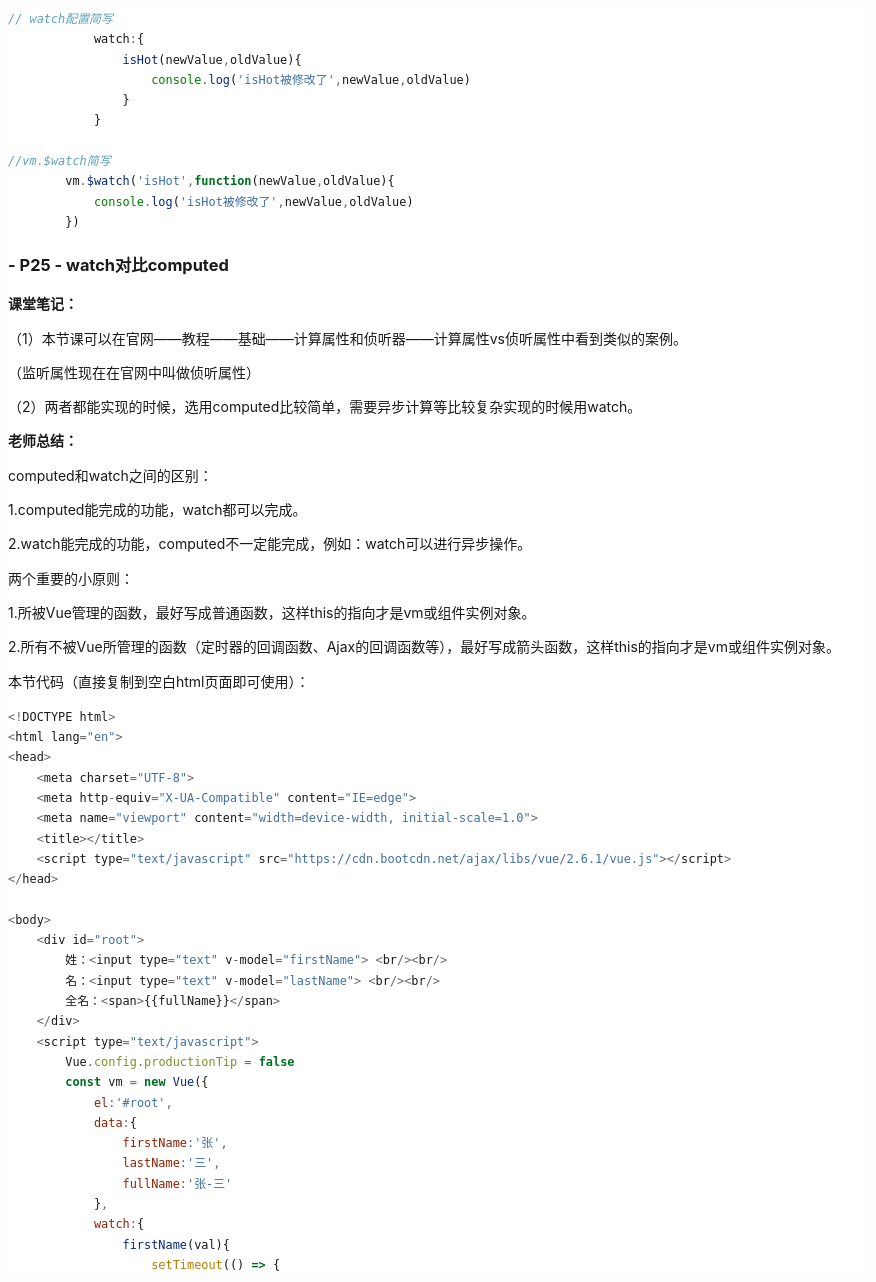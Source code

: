 ```js
// watch配置简写
            watch:{
                isHot(newValue,oldValue){
                    console.log('isHot被修改了',newValue,oldValue)
                }
            }

//vm.$watch简写
        vm.$watch('isHot',function(newValue,oldValue){
            console.log('isHot被修改了',newValue,oldValue)
        })
```

### - P25 - watch对比computed

**课堂笔记：**

（1）本节课可以在官网——教程——基础——计算属性和侦听器——计算属性vs侦听属性中看到类似的案例。

（监听属性现在在官网中叫做侦听属性）

（2）两者都能实现的时候，选用computed比较简单，需要异步计算等比较复杂实现的时候用watch。

**老师总结：**

computed和watch之间的区别：

1.computed能完成的功能，watch都可以完成。

2.watch能完成的功能，computed不一定能完成，例如：watch可以进行异步操作。

两个重要的小原则：

1.所被Vue管理的函数，最好写成普通函数，这样this的指向才是vm或组件实例对象。

2.所有不被Vue所管理的函数（定时器的回调函数、Ajax的回调函数等），最好写成箭头函数，这样this的指向才是vm或组件实例对象。

本节代码（直接复制到空白html页面即可使用）：

```js
<!DOCTYPE html>
<html lang="en">
<head>
    <meta charset="UTF-8">
    <meta http-equiv="X-UA-Compatible" content="IE=edge">
    <meta name="viewport" content="width=device-width, initial-scale=1.0">
    <title></title>
    <script type="text/javascript" src="https://cdn.bootcdn.net/ajax/libs/vue/2.6.1/vue.js"></script>
</head>

<body>
    <div id="root">
        姓：<input type="text" v-model="firstName"> <br/><br/>
        名：<input type="text" v-model="lastName"> <br/><br/>
        全名：<span>{{fullName}}</span>
    </div>
    <script type="text/javascript">
        Vue.config.productionTip = false
        const vm = new Vue({
            el:'#root',
            data:{
                firstName:'张',
                lastName:'三',
                fullName:'张-三'
            },
            watch:{
                firstName(val){
                    setTimeout(() => {
```